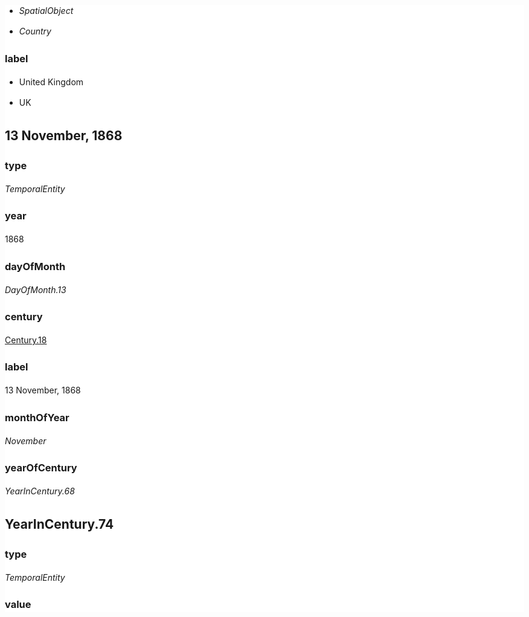  - *SpatialObject*

 - *Country*

### label

 - United Kingdom

 - UK

## 13 November, 1868

### type


*TemporalEntity*

### year


1868

### dayOfMonth


*DayOfMonth.13*

### century


[Century.18](#Century.18)

### label


13 November, 1868

### monthOfYear


*November*

### yearOfCentury


*YearInCentury.68*

## YearInCentury.74

### type


*TemporalEntity*

### value
